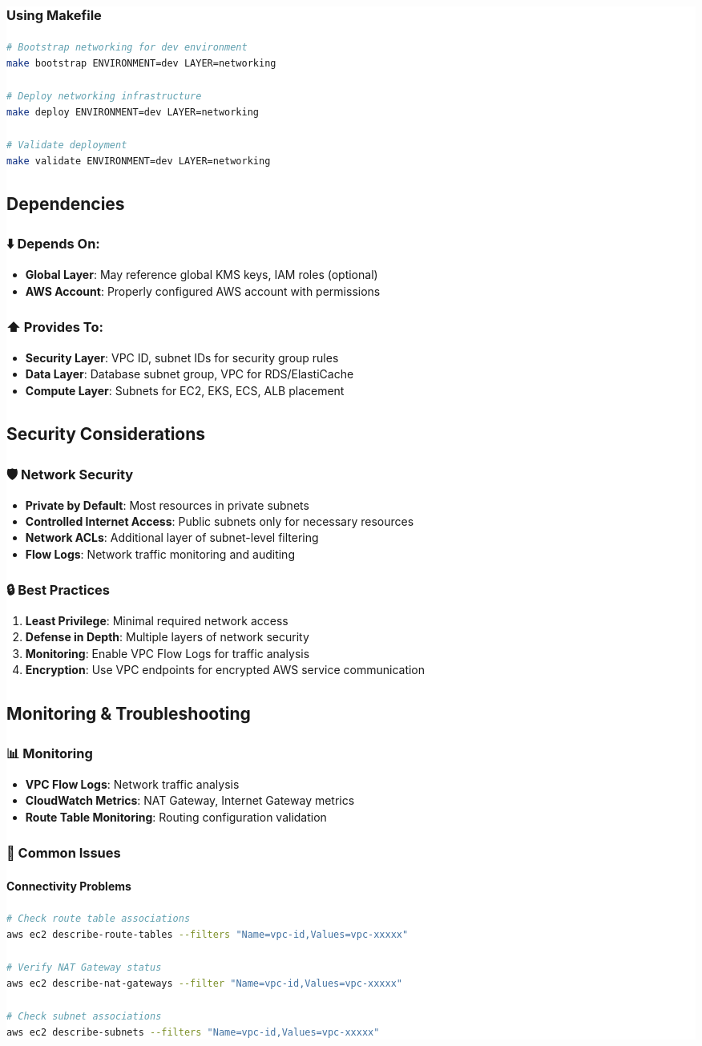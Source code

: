 ### **Using Makefile**
```bash
# Bootstrap networking for dev environment
make bootstrap ENVIRONMENT=dev LAYER=networking

# Deploy networking infrastructure
make deploy ENVIRONMENT=dev LAYER=networking

# Validate deployment
make validate ENVIRONMENT=dev LAYER=networking
```

## Dependencies

### **⬇️ Depends On:**
- **Global Layer**: May reference global KMS keys, IAM roles (optional)
- **AWS Account**: Properly configured AWS account with permissions

### **⬆️ Provides To:**
- **Security Layer**: VPC ID, subnet IDs for security group rules
- **Data Layer**: Database subnet group, VPC for RDS/ElastiCache
- **Compute Layer**: Subnets for EC2, EKS, ECS, ALB placement

## Security Considerations

### **🛡️ Network Security**
- **Private by Default**: Most resources in private subnets
- **Controlled Internet Access**: Public subnets only for necessary resources
- **Network ACLs**: Additional layer of subnet-level filtering
- **Flow Logs**: Network traffic monitoring and auditing

### **🔒 Best Practices**
1. **Least Privilege**: Minimal required network access
2. **Defense in Depth**: Multiple layers of network security
3. **Monitoring**: Enable VPC Flow Logs for traffic analysis
4. **Encryption**: Use VPC endpoints for encrypted AWS service communication

## Monitoring & Troubleshooting

### **📊 Monitoring**
- **VPC Flow Logs**: Network traffic analysis
- **CloudWatch Metrics**: NAT Gateway, Internet Gateway metrics
- **Route Table Monitoring**: Routing configuration validation

### **🔧 Common Issues**

#### **Connectivity Problems**
```bash
# Check route table associations
aws ec2 describe-route-tables --filters "Name=vpc-id,Values=vpc-xxxxx"

# Verify NAT Gateway status
aws ec2 describe-nat-gateways --filter "Name=vpc-id,Values=vpc-xxxxx"

# Check subnet associations
aws ec2 describe-subnets --filters "Name=vpc-id,Values=vpc-xxxxx"
```
